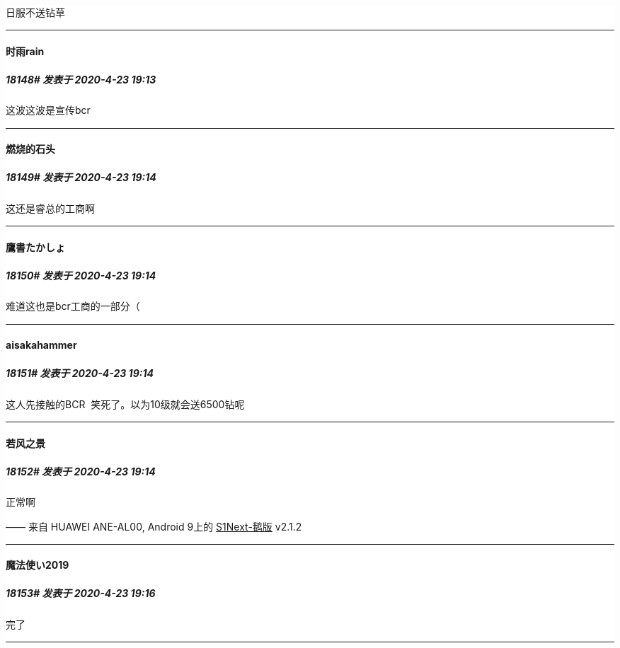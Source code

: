 
日服不送钻草


-----

####  时雨rain  
##### 18148#       发表于 2020-4-23 19:13


这波这波是宣传bcr


-----

####  燃烧的石头  
##### 18149#       发表于 2020-4-23 19:14


这还是睿总的工商啊


-----

####  鷹書たかしょ  
##### 18150#       发表于 2020-4-23 19:14


难道这也是bcr工商的一部分（


-----

####  aisakahammer  
##### 18151#       发表于 2020-4-23 19:14


 这人先接触的BCR  笑死了。以为10级就会送6500钻呢


-----

####  若风之景  
##### 18152#       发表于 2020-4-23 19:14


正常啊

—— 来自 HUAWEI ANE-AL00, Android 9上的 [S1Next-鹅版](https://github.com/ykrank/S1-Next/releases) v2.1.2


-----

####  魔法使い2019  
##### 18153#       发表于 2020-4-23 19:16


完了


-----
